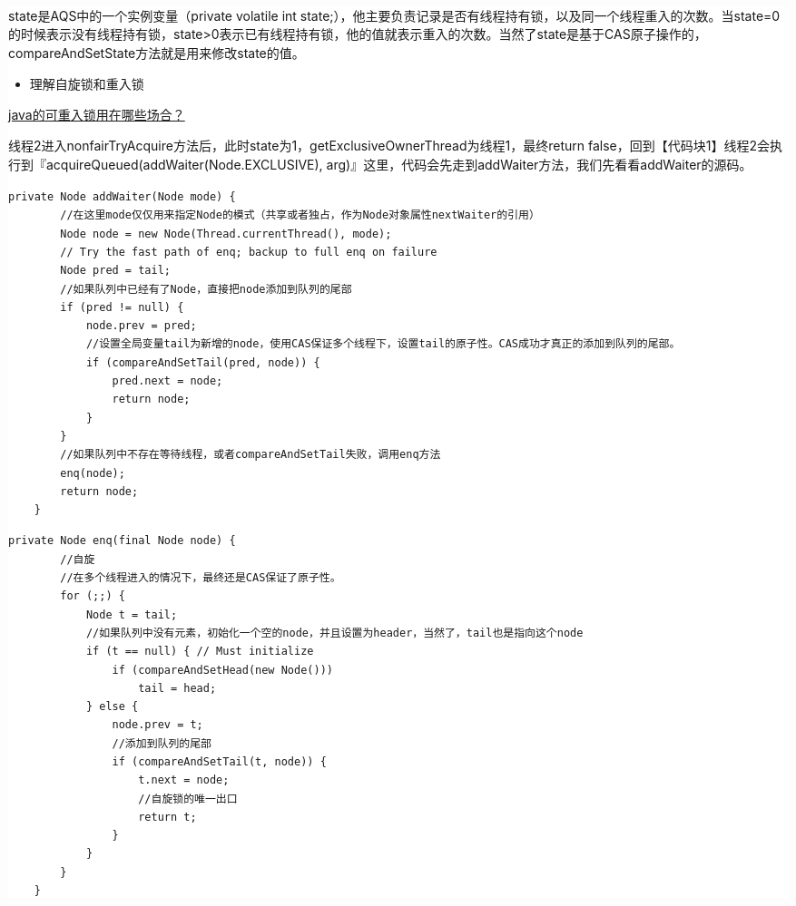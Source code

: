  state是AQS中的一个实例变量（private volatile int state;），他主要负责记录是否有线程持有锁，以及同一个线程重入的次数。当state=0的时候表示没有线程持有锁，state>0表示已有线程持有锁，他的值就表示重入的次数。当然了state是基于CAS原子操作的，compareAndSetState方法就是用来修改state的值。

* 理解自旋锁和重入锁
 
 [java的可重入锁用在哪些场合？](https://www.zhihu.com/question/23284564)

 线程2进入nonfairTryAcquire方法后，此时state为1，getExclusiveOwnerThread为线程1，最终return false，回到【代码块1】线程2会执行到『acquireQueued(addWaiter(Node.EXCLUSIVE), arg)』这里，代码会先走到addWaiter方法，我们先看看addWaiter的源码。

````
private Node addWaiter(Node mode) {
        //在这里mode仅仅用来指定Node的模式（共享或者独占，作为Node对象属性nextWaiter的引用）
        Node node = new Node(Thread.currentThread(), mode);
        // Try the fast path of enq; backup to full enq on failure
        Node pred = tail;
        //如果队列中已经有了Node，直接把node添加到队列的尾部
        if (pred != null) {
            node.prev = pred;
            //设置全局变量tail为新增的node，使用CAS保证多个线程下，设置tail的原子性。CAS成功才真正的添加到队列的尾部。
            if (compareAndSetTail(pred, node)) {
                pred.next = node;
                return node;
            }
        }
        //如果队列中不存在等待线程，或者compareAndSetTail失败，调用enq方法
        enq(node);
        return node;
    }
````

````
private Node enq(final Node node) {
        //自旋
        //在多个线程进入的情况下，最终还是CAS保证了原子性。
        for (;;) {
            Node t = tail;
            //如果队列中没有元素，初始化一个空的node，并且设置为header，当然了，tail也是指向这个node
            if (t == null) { // Must initialize
                if (compareAndSetHead(new Node()))
                    tail = head;
            } else {
                node.prev = t;
                //添加到队列的尾部
                if (compareAndSetTail(t, node)) {
                    t.next = node;
                    //自旋锁的唯一出口
                    return t;
                }
            }
        }
    }
````
    
